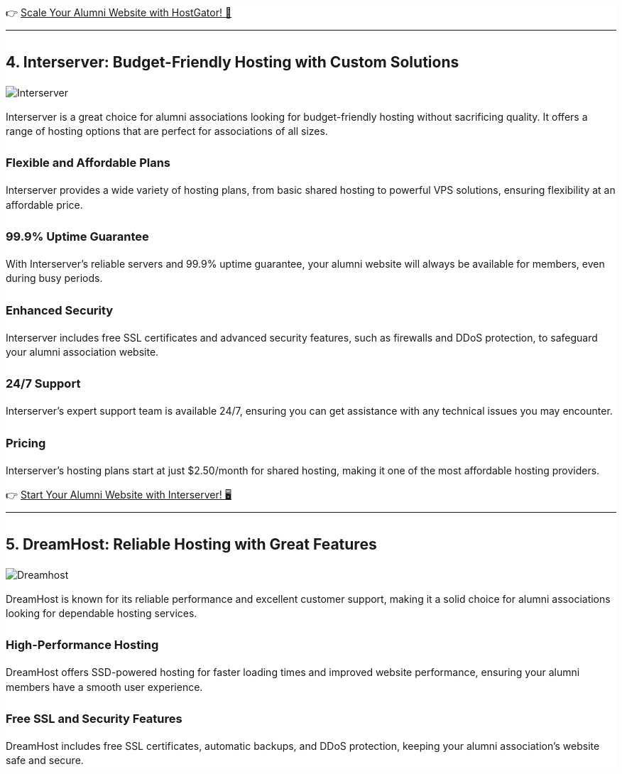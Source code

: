 👉 [Scale Your Alumni Website with HostGator! 🎉](https://snipitx.com/hostgator-jy)

---

## 4. Interserver: Budget-Friendly Hosting with Custom Solutions

![Interserver](https://i.imgur.com/OM5dOEW.jpeg "Interserver Hosting")

Interserver is a great choice for alumni associations looking for budget-friendly hosting without sacrificing quality. It offers a range of hosting options that are perfect for associations of all sizes.

### Flexible and Affordable Plans
Interserver provides a wide variety of hosting plans, from basic shared hosting to powerful VPS solutions, ensuring flexibility at an affordable price.

### 99.9% Uptime Guarantee
With Interserver’s reliable servers and 99.9% uptime guarantee, your alumni website will always be available for members, even during busy periods.

### Enhanced Security
Interserver includes free SSL certificates and advanced security features, such as firewalls and DDoS protection, to safeguard your alumni association website.

### 24/7 Support
Interserver’s expert support team is available 24/7, ensuring you can get assistance with any technical issues you may encounter.

### Pricing
Interserver’s hosting plans start at just $2.50/month for shared hosting, making it one of the most affordable hosting providers.

👉 [Start Your Alumni Website with Interserver! 🖥️](https://snipitx.com/interserver-jy)

---

## 5. DreamHost: Reliable Hosting with Great Features

![Dreamhost](https://i.imgur.com/rXIg8ip.jpeg "Dreamhost Hosting")

DreamHost is known for its reliable performance and excellent customer support, making it a solid choice for alumni associations looking for dependable hosting services.

### High-Performance Hosting
DreamHost offers SSD-powered hosting for faster loading times and improved website performance, ensuring your alumni members have a smooth user experience.

### Free SSL and Security Features
DreamHost includes free SSL certificates, automatic backups, and DDoS protection, keeping your alumni association’s website safe and secure.
